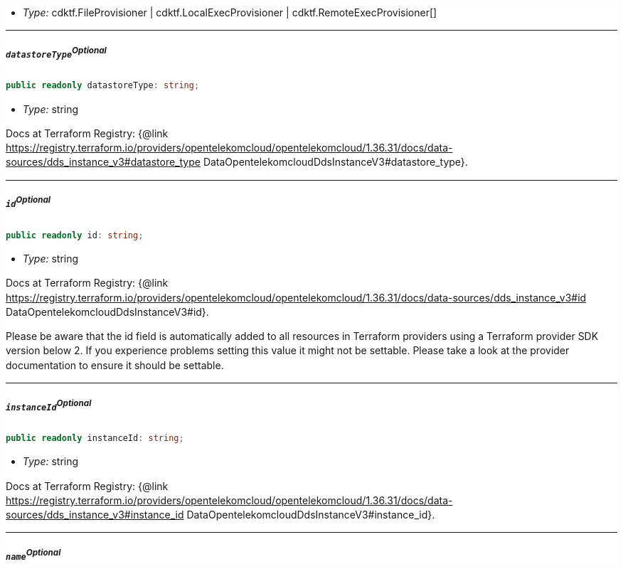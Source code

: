 - *Type:* cdktf.FileProvisioner | cdktf.LocalExecProvisioner | cdktf.RemoteExecProvisioner[]

---

##### `datastoreType`<sup>Optional</sup> <a name="datastoreType" id="@cdktf/provider-opentelekomcloud.dataOpentelekomcloudDdsInstanceV3.DataOpentelekomcloudDdsInstanceV3Config.property.datastoreType"></a>

```typescript
public readonly datastoreType: string;
```

- *Type:* string

Docs at Terraform Registry: {@link https://registry.terraform.io/providers/opentelekomcloud/opentelekomcloud/1.36.31/docs/data-sources/dds_instance_v3#datastore_type DataOpentelekomcloudDdsInstanceV3#datastore_type}.

---

##### `id`<sup>Optional</sup> <a name="id" id="@cdktf/provider-opentelekomcloud.dataOpentelekomcloudDdsInstanceV3.DataOpentelekomcloudDdsInstanceV3Config.property.id"></a>

```typescript
public readonly id: string;
```

- *Type:* string

Docs at Terraform Registry: {@link https://registry.terraform.io/providers/opentelekomcloud/opentelekomcloud/1.36.31/docs/data-sources/dds_instance_v3#id DataOpentelekomcloudDdsInstanceV3#id}.

Please be aware that the id field is automatically added to all resources in Terraform providers using a Terraform provider SDK version below 2.
If you experience problems setting this value it might not be settable. Please take a look at the provider documentation to ensure it should be settable.

---

##### `instanceId`<sup>Optional</sup> <a name="instanceId" id="@cdktf/provider-opentelekomcloud.dataOpentelekomcloudDdsInstanceV3.DataOpentelekomcloudDdsInstanceV3Config.property.instanceId"></a>

```typescript
public readonly instanceId: string;
```

- *Type:* string

Docs at Terraform Registry: {@link https://registry.terraform.io/providers/opentelekomcloud/opentelekomcloud/1.36.31/docs/data-sources/dds_instance_v3#instance_id DataOpentelekomcloudDdsInstanceV3#instance_id}.

---

##### `name`<sup>Optional</sup> <a name="name" id="@cdktf/provider-opentelekomcloud.dataOpentelekomcloudDdsInstanceV3.DataOpentelekomcloudDdsInstanceV3Config.property.name"></a>
